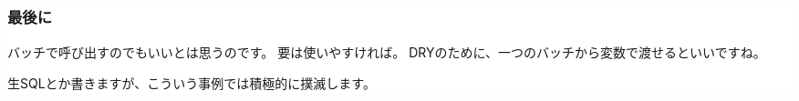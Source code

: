 <h3>最後に</h3>
バッチで呼び出すのでもいいとは思うのです。
要は使いやすければ。
DRYのために、一つのバッチから変数で渡せるといいですね。

生SQLとか書きますが、こういう事例では積極的に撲滅します。
